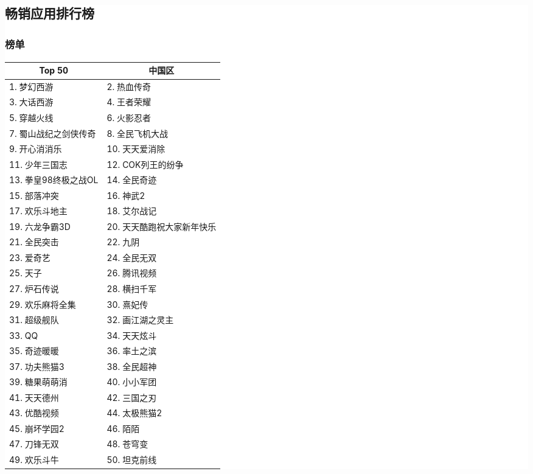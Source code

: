 





## 畅销应用排行榜

### 榜单

| Top 50 | 中国区 |
|---|---|
| 1. 梦幻西游 | 2. 热血传奇 |
| 3. 大话西游 | 4. 王者荣耀 |
| 5. 穿越火线 | 6. 火影忍者 |
| 7. 蜀山战纪之剑侠传奇 | 8. 全民飞机大战 |
| 9. 开心消消乐 | 10. 天天爱消除 |
| 11. 少年三国志 | 12. COK列王的纷争 |
| 13. 拳皇98终极之战OL | 14. 全民奇迹 |
| 15. 部落冲突  | 16. 神武2 |
| 17. 欢乐斗地主 | 18. 艾尔战记 |
| 19. 六龙争霸3D | 20. 天天酷跑祝大家新年快乐 |
| 21. 全民突击 | 22. 九阴 |
| 23. 爱奇艺  | 24. 全民无双  |
| 25. 天子 | 26. 腾讯视频 |
| 27. 炉石传说 | 28. 横扫千军 |
| 29. 欢乐麻将全集 | 30. 熹妃传 |
| 31. 超级舰队 | 32. 画江湖之灵主 |
| 33. QQ | 34. 天天炫斗 |
| 35. 奇迹暖暖 | 36. 率土之滨 |
| 37. 功夫熊猫3 | 38. 全民超神 |
| 39. 糖果萌萌消 | 40. 小小军团 |
| 41. 天天德州 | 42. 三国之刃 |
| 43. 优酷视频 | 44. 太极熊猫2 |
| 45. 崩坏学园2 | 46. 陌陌 |
| 47. 刀锋无双 | 48. 苍穹变 |
| 49. 欢乐斗牛 | 50. 坦克前线 |
